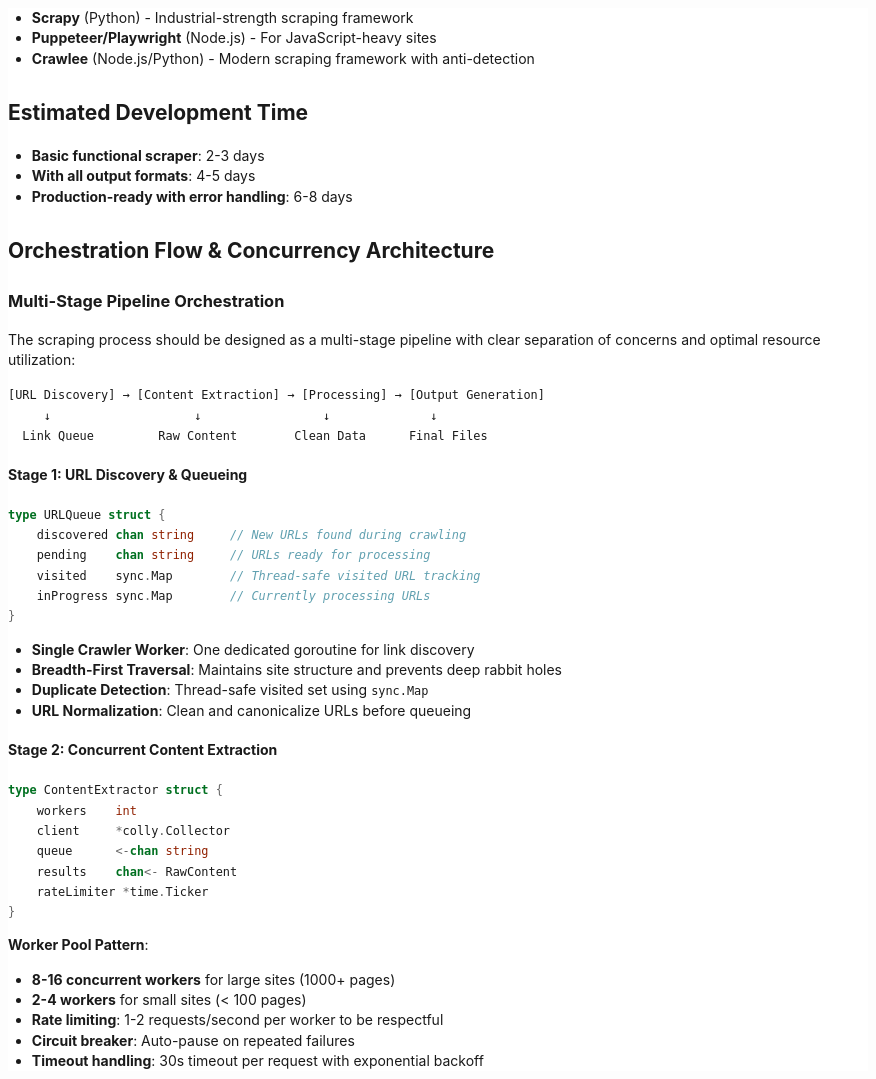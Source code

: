 - **Scrapy** (Python) - Industrial-strength scraping framework
- **Puppeteer/Playwright** (Node.js) - For JavaScript-heavy sites
- **Crawlee** (Node.js/Python) - Modern scraping framework with anti-detection

## Estimated Development Time

- **Basic functional scraper**: 2-3 days
- **With all output formats**: 4-5 days
- **Production-ready with error handling**: 6-8 days

## Orchestration Flow & Concurrency Architecture

### **Multi-Stage Pipeline Orchestration**

The scraping process should be designed as a multi-stage pipeline with clear separation of concerns and optimal resource utilization:

```
[URL Discovery] → [Content Extraction] → [Processing] → [Output Generation]
     ↓                    ↓                 ↓              ↓
  Link Queue         Raw Content        Clean Data      Final Files
```

#### **Stage 1: URL Discovery & Queueing**

```go
type URLQueue struct {
    discovered chan string     // New URLs found during crawling
    pending    chan string     // URLs ready for processing
    visited    sync.Map        // Thread-safe visited URL tracking
    inProgress sync.Map        // Currently processing URLs
}
```

- **Single Crawler Worker**: One dedicated goroutine for link discovery
- **Breadth-First Traversal**: Maintains site structure and prevents deep rabbit holes
- **Duplicate Detection**: Thread-safe visited set using `sync.Map`
- **URL Normalization**: Clean and canonicalize URLs before queueing

#### **Stage 2: Concurrent Content Extraction**

```go
type ContentExtractor struct {
    workers    int
    client     *colly.Collector
    queue      <-chan string
    results    chan<- RawContent
    rateLimiter *time.Ticker
}
```

**Worker Pool Pattern**:

- **8-16 concurrent workers** for large sites (1000+ pages)
- **2-4 workers** for small sites (< 100 pages)
- **Rate limiting**: 1-2 requests/second per worker to be respectful
- **Circuit breaker**: Auto-pause on repeated failures
- **Timeout handling**: 30s timeout per request with exponential backoff
